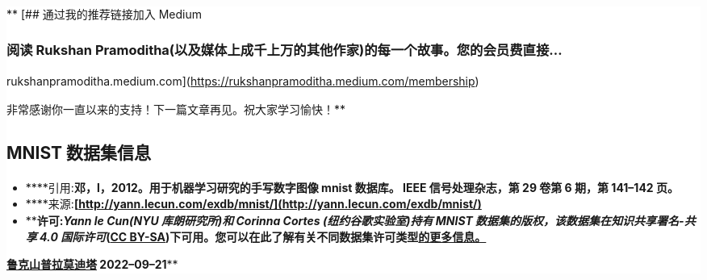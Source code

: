 **[](https://rukshanpramoditha.medium.com/membership) [## 通过我的推荐链接加入 Medium

### 阅读 Rukshan Pramoditha(以及媒体上成千上万的其他作家)的每一个故事。您的会员费直接…

rukshanpramoditha.medium.com](https://rukshanpramoditha.medium.com/membership) 

非常感谢你一直以来的支持！下一篇文章再见。祝大家学习愉快！** 

## **MNIST 数据集信息**

*   ****引用:**邓，l，2012。用于机器学习研究的手写数字图像 mnist 数据库。 **IEEE 信号处理杂志**，第 29 卷第 6 期，第 141–142 页。**
*   ****来源:**[http://yann.lecun.com/exdb/mnist/](http://yann.lecun.com/exdb/mnist/)**
*   ****许可:***Yann le Cun*(NYU 库朗研究所)和 *Corinna Cortes* (纽约谷歌实验室)持有 MNIST 数据集的版权，该数据集在*知识共享署名-共享 4.0 国际许可*([**CC BY-SA**](https://creativecommons.org/licenses/by-sa/4.0/))下可用。您可以在此了解有关不同数据集许可类型[的更多信息。](https://rukshanpramoditha.medium.com/dataset-and-software-license-types-you-need-to-consider-d20965ca43dc#6ade)**

**[鲁克山普拉莫迪塔](https://medium.com/u/f90a3bb1d400?source=post_page-----362111c5c783--------------------------------)
2022–09–21****